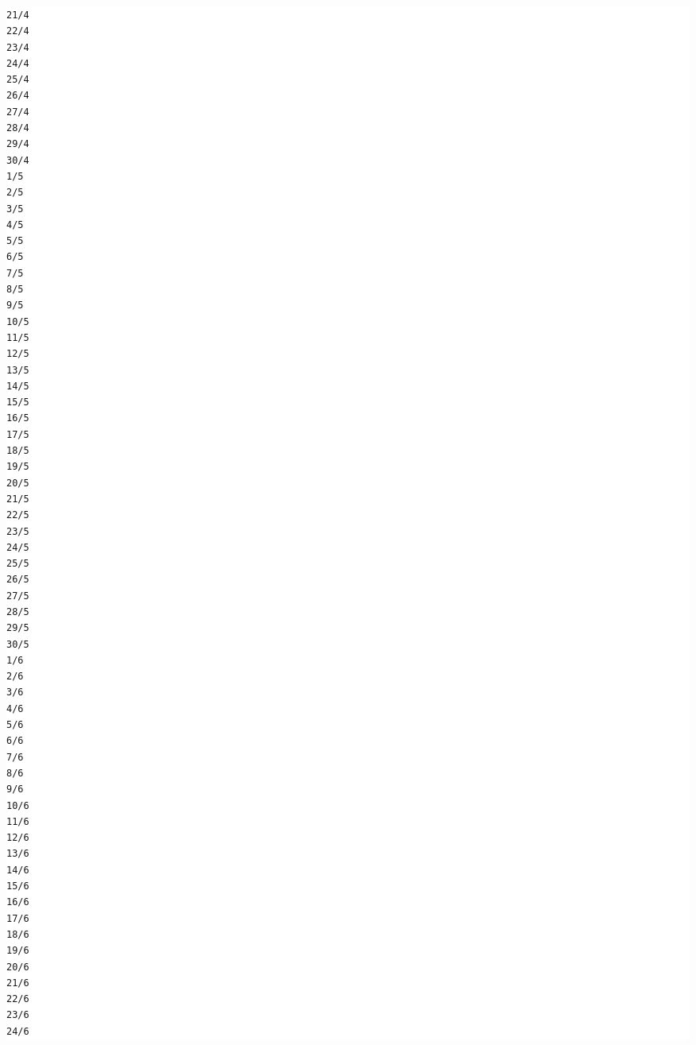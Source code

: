     21/4
    22/4
    23/4
    24/4
    25/4
    26/4
    27/4
    28/4
    29/4
    30/4
    1/5
    2/5
    3/5
    4/5
    5/5
    6/5
    7/5
    8/5
    9/5
    10/5
    11/5
    12/5
    13/5
    14/5
    15/5
    16/5
    17/5
    18/5
    19/5
    20/5
    21/5
    22/5
    23/5
    24/5
    25/5
    26/5
    27/5
    28/5
    29/5
    30/5
    1/6
    2/6
    3/6
    4/6
    5/6
    6/6
    7/6
    8/6
    9/6
    10/6
    11/6
    12/6
    13/6
    14/6
    15/6
    16/6
    17/6
    18/6
    19/6
    20/6
    21/6
    22/6
    23/6
    24/6
